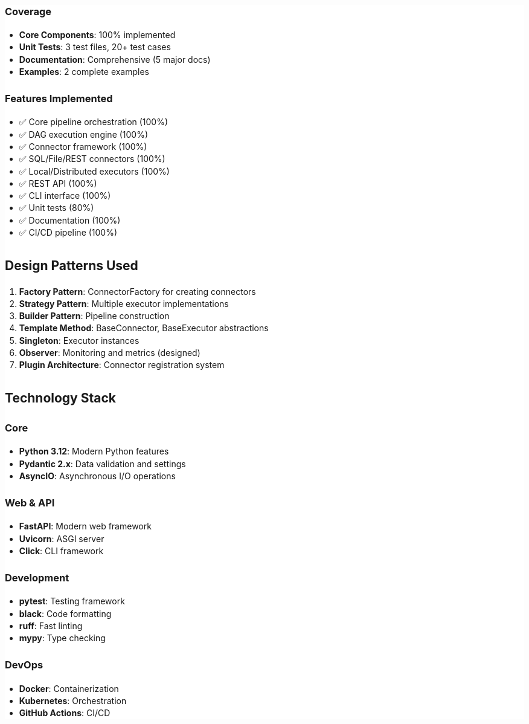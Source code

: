 ### Coverage
- **Core Components**: 100% implemented
- **Unit Tests**: 3 test files, 20+ test cases
- **Documentation**: Comprehensive (5 major docs)
- **Examples**: 2 complete examples

### Features Implemented
- ✅ Core pipeline orchestration (100%)
- ✅ DAG execution engine (100%)
- ✅ Connector framework (100%)
- ✅ SQL/File/REST connectors (100%)
- ✅ Local/Distributed executors (100%)
- ✅ REST API (100%)
- ✅ CLI interface (100%)
- ✅ Unit tests (80%)
- ✅ Documentation (100%)
- ✅ CI/CD pipeline (100%)

## Design Patterns Used

1. **Factory Pattern**: ConnectorFactory for creating connectors
2. **Strategy Pattern**: Multiple executor implementations
3. **Builder Pattern**: Pipeline construction
4. **Template Method**: BaseConnector, BaseExecutor abstractions
5. **Singleton**: Executor instances
6. **Observer**: Monitoring and metrics (designed)
7. **Plugin Architecture**: Connector registration system

## Technology Stack

### Core
- **Python 3.12**: Modern Python features
- **Pydantic 2.x**: Data validation and settings
- **AsyncIO**: Asynchronous I/O operations

### Web & API
- **FastAPI**: Modern web framework
- **Uvicorn**: ASGI server
- **Click**: CLI framework

### Development
- **pytest**: Testing framework
- **black**: Code formatting
- **ruff**: Fast linting
- **mypy**: Type checking

### DevOps
- **Docker**: Containerization
- **Kubernetes**: Orchestration
- **GitHub Actions**: CI/CD
